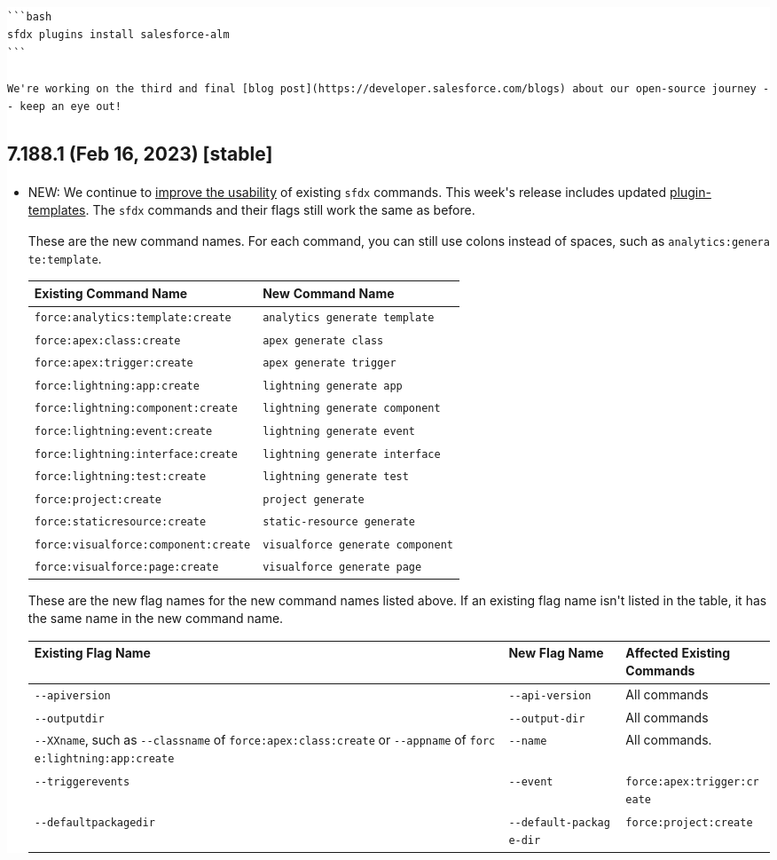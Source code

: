     ```bash
    sfdx plugins install salesforce-alm
    ```
    
    We're working on the third and final [blog post](https://developer.salesforce.com/blogs) about our open-source journey -- keep an eye out!
    
## 7.188.1 (Feb 16, 2023) [stable]

* NEW: We continue to [improve the usability](https://developer.salesforce.com/blogs/2022/12/big-improvements-coming-to-the-salesforce-cli) of existing `sfdx` commands. This week's release includes updated [plugin-templates](https://github.com/salesforcecli/plugin-templates). The `sfdx` commands and their flags still work the same as before. 

    These are the new command names. For each command, you can still use colons instead of spaces, such as `analytics:generate:template`. 
    
    |Existing Command Name|New Command Name|
    |------------|-------------|
    |`force:analytics:template:create`|`analytics generate template`|
    |`force:apex:class:create`|`apex generate class`|
    |`force:apex:trigger:create`|`apex generate trigger`|
    |`force:lightning:app:create`|`lightning generate app`|
    |`force:lightning:component:create`|`lightning generate component`|
    |`force:lightning:event:create`|`lightning generate event`|
    |`force:lightning:interface:create`|`lightning generate interface`|
    |`force:lightning:test:create`|`lightning generate test`|
    |`force:project:create`|`project generate`|
    |`force:staticresource:create`|`static-resource generate`|
    |`force:visualforce:component:create`|`visualforce generate component`|
    |`force:visualforce:page:create`|`visualforce generate page`|
    
    These are the new flag names for the new command names listed above. If an existing flag name isn't listed in the table, it has the same name in the new command name.

    |Existing Flag Name|New Flag Name|Affected Existing Commands|
    |---|---|---|
    |`--apiversion`|`--api-version`|All commands|
    |`--outputdir`|`--output-dir`|All commands|
    |`--XXname`, such as `--classname` of `force:apex:class:create` or `--appname` of `force:lightning:app:create`|`--name`|All commands.|
    |`--triggerevents`|`--event`|`force:apex:trigger:create`|
    |`--defaultpackagedir`|`--default-package-dir`|`force:project:create`|
    